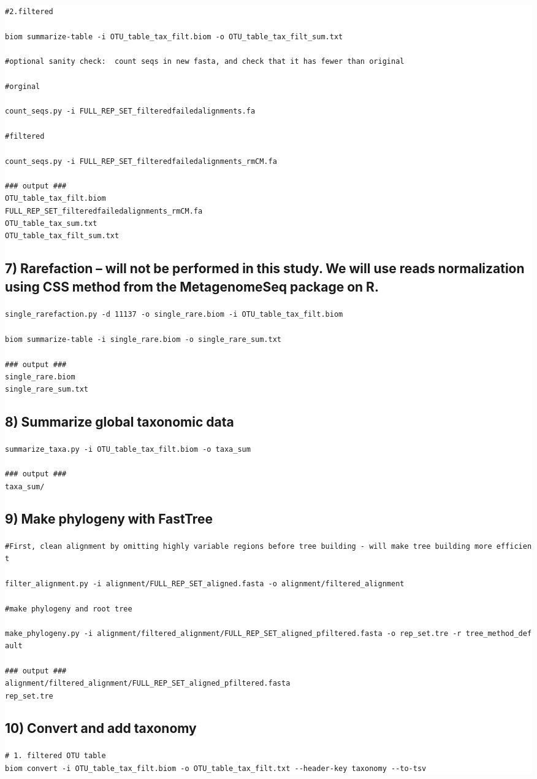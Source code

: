 ```
#2.filtered

biom summarize-table -i OTU_table_tax_filt.biom -o OTU_table_tax_filt_sum.txt

#optional sanity check:  count seqs in new fasta, and check that it has fewer than original

#orginal

count_seqs.py -i FULL_REP_SET_filteredfailedalignments.fa

#filtered

count_seqs.py -i FULL_REP_SET_filteredfailedalignments_rmCM.fa

### output ###
OTU_table_tax_filt.biom
FULL_REP_SET_filteredfailedalignments_rmCM.fa
OTU_table_tax_sum.txt
OTU_table_tax_filt_sum.txt
```
## 7) Rarefaction – will not be performed in this study. We will use reads normalization using CSS method from the MetagenomeSeq package on R.
```
single_rarefaction.py -d 11137 -o single_rare.biom -i OTU_table_tax_filt.biom

biom summarize-table -i single_rare.biom -o single_rare_sum.txt

### output ###
single_rare.biom
single_rare_sum.txt
```
## 8) Summarize global taxonomic data
```
summarize_taxa.py -i OTU_table_tax_filt.biom -o taxa_sum

### output ###
taxa_sum/
```
## 9) Make phylogeny with FastTree
```
#First, clean alignment by omitting highly variable regions before tree building - will make tree building more efficient

filter_alignment.py -i alignment/FULL_REP_SET_aligned.fasta -o alignment/filtered_alignment

#make phylogeny and root tree

make_phylogeny.py -i alignment/filtered_alignment/FULL_REP_SET_aligned_pfiltered.fasta -o rep_set.tre -r tree_method_default

### output ###
alignment/filtered_alignment/FULL_REP_SET_aligned_pfiltered.fasta
rep_set.tre
```
## 10) Convert and add taxonomy
```
# 1. filtered OTU table
biom convert -i OTU_table_tax_filt.biom -o OTU_table_tax_filt.txt --header-key taxonomy --to-tsv

```